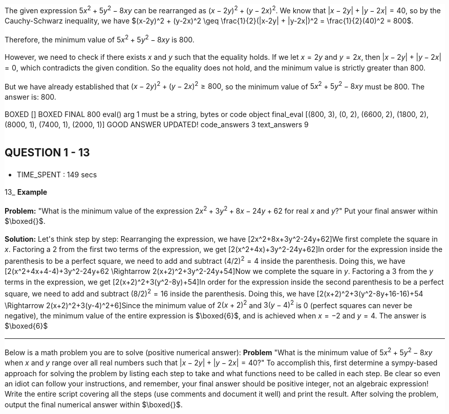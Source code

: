 The given expression $5x^2+5y^2-8xy$ can be rearranged as $(x-2y)^2 + (y-2x)^2$. We know that $|x-2y| + |y-2x| = 40$, so by the Cauchy-Schwarz inequality, we have $(x-2y)^2 + (y-2x)^2 \geq \frac{1}{2}(|x-2y| + |y-2x|)^2 = \frac{1}{2}(40)^2 = 800$.

Therefore, the minimum value of $5x^2+5y^2-8xy$ is $800$.

However, we need to check if there exists $x$ and $y$ such that the equality holds. If we let $x = 2y$ and $y = 2x$, then $|x-2y| + |y-2x| = 0$, which contradicts the given condition. So the equality does not hold, and the minimum value is strictly greater than $800$.

But we have already established that $(x-2y)^2 + (y-2x)^2 \geq 800$, so the minimum value of $5x^2+5y^2-8xy$ must be $800$.
The answer is: $800$.

BOXED []
BOXED FINAL 800
eval() arg 1 must be a string, bytes or code object final_eval
[(800, 3), (0, 2), (6600, 2), (1800, 2), (8000, 1), (7400, 1), (2000, 1)]
GOOD ANSWER UPDATED!
code_answers 3 text_answers 9



## QUESTION 1 - 13 
- TIME_SPENT : 149 secs

13_
**Example**

**Problem:** 
"What is the minimum value of the expression $2x^2+3y^2+8x-24y+62$ for real $x$ and $y$?"
Put your final answer within $\boxed{}$.

**Solution:** 
Let's think step by step:
Rearranging the expression, we have  \[2x^2+8x+3y^2-24y+62\]We first complete the square in $x$. Factoring a 2 from the first two terms of the expression, we get  \[2(x^2+4x)+3y^2-24y+62\]In order for the expression inside the parenthesis to be a perfect square, we need to add and subtract $(4/2)^2=4$ inside the parenthesis. Doing this, we have \[2(x^2+4x+4-4)+3y^2-24y+62 \Rightarrow 2(x+2)^2+3y^2-24y+54\]Now we complete the square in $y$. Factoring a 3 from the $y$ terms in the expression, we get \[2(x+2)^2+3(y^2-8y)+54\]In order for the expression inside the second parenthesis to be a perfect square, we need to add and subtract $(8/2)^2=16$ inside the parenthesis. Doing this, we have \[2(x+2)^2+3(y^2-8y+16-16)+54 \Rightarrow 2(x+2)^2+3(y-4)^2+6\]Since the minimum value of $2(x+2)^2$ and $3(y-4)^2$ is $0$ (perfect squares can never be negative), the minimum value of the entire expression is $\boxed{6}$, and is achieved when $x=-2$ and $y=4$. The answer is $\boxed{6}$


---

Below is a math problem you are to solve (positive numerical answer):
**Problem**
"What is the minimum value of $5x^2+5y^2-8xy$ when $x$ and $y$ range over all real numbers such that $|x-2y| + |y-2x| = 40$?"
To accomplish this, first determine a sympy-based approach for solving the problem by listing each step to take and what functions need to be called in each step. Be clear so even an idiot can follow your instructions, and remember, your final answer should be positive integer, not an algebraic expression!
Write the entire script covering all the steps (use comments and document it well) and print the result. After solving the problem, output the final numerical answer within $\boxed{}$.
